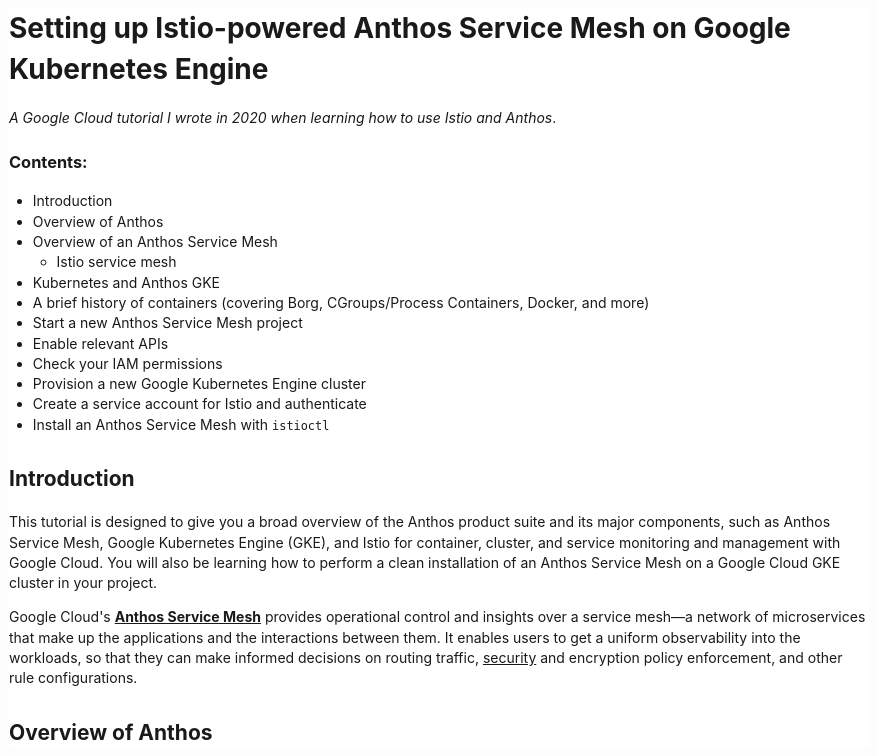 # Setting up Istio-powered Anthos Service Mesh on Google Kubernetes Engine

_A Google Cloud tutorial I wrote in 2020 when learning how to use Istio and Anthos_.

### Contents:

- Introduction
- Overview of Anthos
- Overview of an Anthos Service Mesh
    - Istio service mesh
- Kubernetes and Anthos GKE
- A brief history of containers (covering Borg, CGroups/Process Containers, Docker, and more)
- Start a new Anthos Service Mesh project
- Enable relevant APIs
- Check your IAM permissions
- Provision a new Google Kubernetes Engine cluster
- Create a service account for Istio and authenticate
- Install an Anthos Service Mesh with `istioctl`

## Introduction

This tutorial is designed to give you a broad overview of the Anthos product suite and its major components, such as Anthos Service Mesh, Google Kubernetes Engine (GKE), and Istio for container, cluster, and service monitoring and management with Google Cloud. You will also be learning how to perform a clean installation of an Anthos Service Mesh on a Google Cloud GKE cluster in your project.

Google Cloud's **[Anthos Service Mesh](https://cloud.google.com/service-mesh/docs/overview)** provides operational control and insights over a service mesh—a network of microservices that make up the applications and the interactions between them. It enables users to get a uniform observability into the workloads, so that they can make informed decisions on routing traffic, [security](https://cloud.google.com/service-mesh/docs/security-overview) and encryption policy enforcement, and other rule configurations. 

## Overview of Anthos
